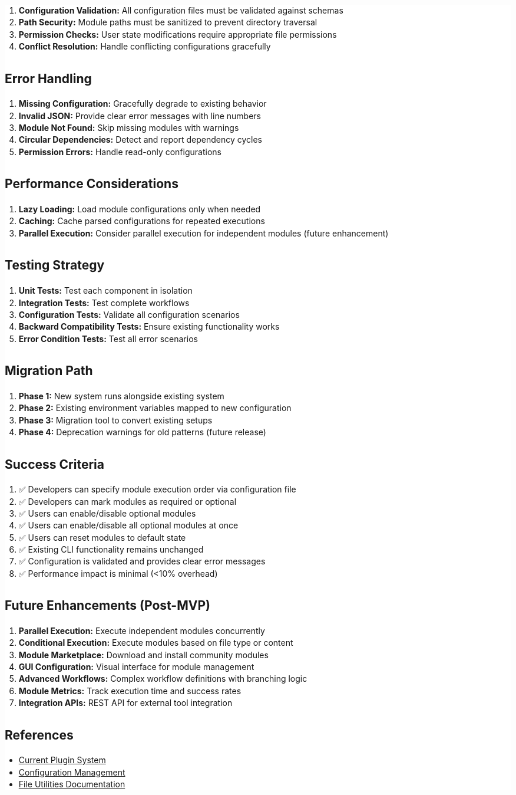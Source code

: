 1. **Configuration Validation:** All configuration files must be validated against schemas
2. **Path Security:** Module paths must be sanitized to prevent directory traversal
3. **Permission Checks:** User state modifications require appropriate file permissions
4. **Conflict Resolution:** Handle conflicting configurations gracefully

## Error Handling

1. **Missing Configuration:** Gracefully degrade to existing behavior
2. **Invalid JSON:** Provide clear error messages with line numbers
3. **Module Not Found:** Skip missing modules with warnings
4. **Circular Dependencies:** Detect and report dependency cycles
5. **Permission Errors:** Handle read-only configurations

## Performance Considerations

1. **Lazy Loading:** Load module configurations only when needed
2. **Caching:** Cache parsed configurations for repeated executions
3. **Parallel Execution:** Consider parallel execution for independent modules (future enhancement)

## Testing Strategy

1. **Unit Tests:** Test each component in isolation
2. **Integration Tests:** Test complete workflows
3. **Configuration Tests:** Validate all configuration scenarios
4. **Backward Compatibility Tests:** Ensure existing functionality works
5. **Error Condition Tests:** Test all error scenarios

## Migration Path

1. **Phase 1:** New system runs alongside existing system
2. **Phase 2:** Existing environment variables mapped to new configuration
3. **Phase 3:** Migration tool to convert existing setups
4. **Phase 4:** Deprecation warnings for old patterns (future release)

## Success Criteria

1. ✅ Developers can specify module execution order via configuration file
2. ✅ Developers can mark modules as required or optional
3. ✅ Users can enable/disable optional modules
4. ✅ Users can enable/disable all optional modules at once
5. ✅ Users can reset modules to default state
6. ✅ Existing CLI functionality remains unchanged
7. ✅ Configuration is validated and provides clear error messages
8. ✅ Performance impact is minimal (<10% overhead)

## Future Enhancements (Post-MVP)

1. **Parallel Execution:** Execute independent modules concurrently
2. **Conditional Execution:** Execute modules based on file type or content
3. **Module Marketplace:** Download and install community modules
4. **GUI Configuration:** Visual interface for module management
5. **Advanced Workflows:** Complex workflow definitions with branching logic
6. **Module Metrics:** Track execution time and success rates
7. **Integration APIs:** REST API for external tool integration

## References

- [Current Plugin System](./PLUGIN_DEVELOPMENT_PATTERN.md)
- [Configuration Management](./CLI_SIMPLIFICATION_DESIGN.md)
- [File Utilities Documentation](../asciidoc_dita_toolkit/asciidoc_dita/file_utils.py)
